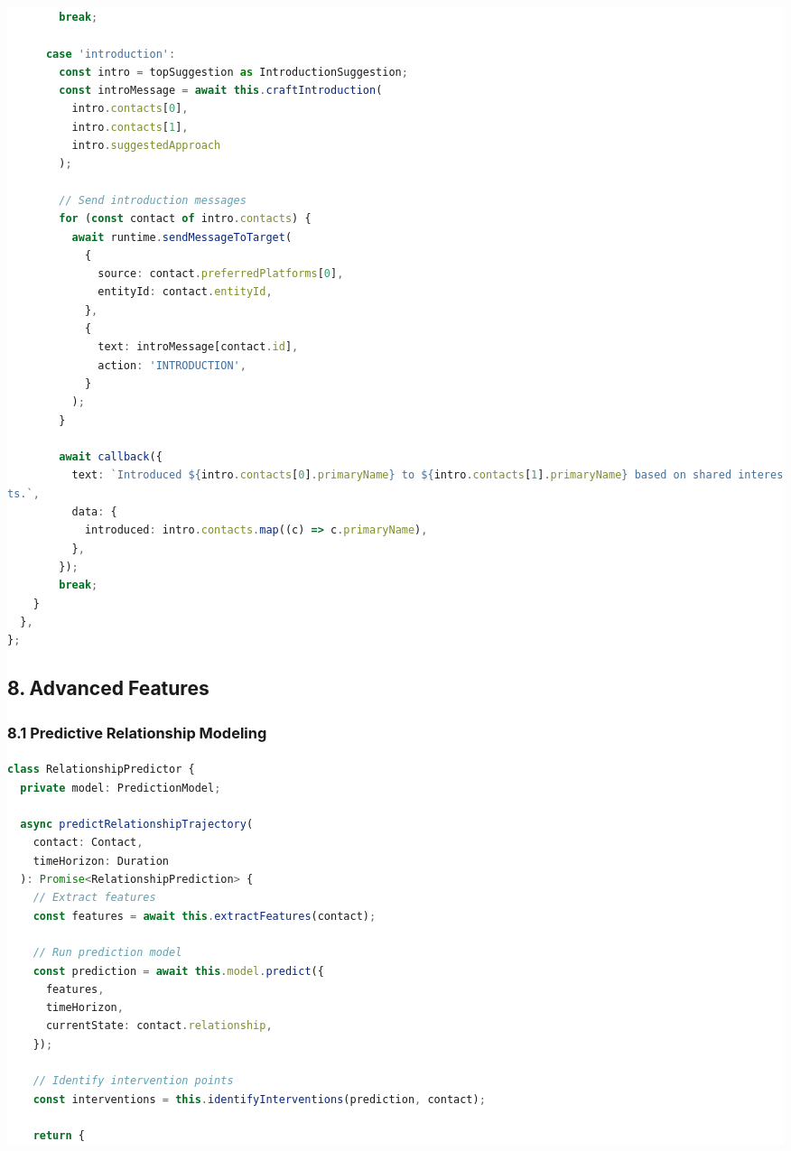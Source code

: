 ```typescript
        break;

      case 'introduction':
        const intro = topSuggestion as IntroductionSuggestion;
        const introMessage = await this.craftIntroduction(
          intro.contacts[0],
          intro.contacts[1],
          intro.suggestedApproach
        );

        // Send introduction messages
        for (const contact of intro.contacts) {
          await runtime.sendMessageToTarget(
            {
              source: contact.preferredPlatforms[0],
              entityId: contact.entityId,
            },
            {
              text: introMessage[contact.id],
              action: 'INTRODUCTION',
            }
          );
        }

        await callback({
          text: `Introduced ${intro.contacts[0].primaryName} to ${intro.contacts[1].primaryName} based on shared interests.`,
          data: {
            introduced: intro.contacts.map((c) => c.primaryName),
          },
        });
        break;
    }
  },
};
```

## 8. Advanced Features

### 8.1 Predictive Relationship Modeling

```typescript
class RelationshipPredictor {
  private model: PredictionModel;

  async predictRelationshipTrajectory(
    contact: Contact,
    timeHorizon: Duration
  ): Promise<RelationshipPrediction> {
    // Extract features
    const features = await this.extractFeatures(contact);

    // Run prediction model
    const prediction = await this.model.predict({
      features,
      timeHorizon,
      currentState: contact.relationship,
    });

    // Identify intervention points
    const interventions = this.identifyInterventions(prediction, contact);

    return {
```
